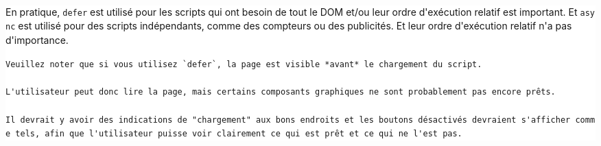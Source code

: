 En pratique, `defer` est utilisé pour les scripts qui ont besoin de tout le DOM et/ou leur ordre d'exécution relatif est important.
Et `async` est utilisé pour des scripts indépendants, comme des compteurs ou des publicités. Et leur ordre d'exécution relatif n'a pas d'importance.

```warn header="La page sans scripts devrait être utilisable"
Veuillez noter que si vous utilisez `defer`, la page est visible *avant* le chargement du script.

L'utilisateur peut donc lire la page, mais certains composants graphiques ne sont probablement pas encore prêts.

Il devrait y avoir des indications de "chargement" aux bons endroits et les boutons désactivés devraient s'afficher comme tels, afin que l'utilisateur puisse voir clairement ce qui est prêt et ce qui ne l'est pas.
```
